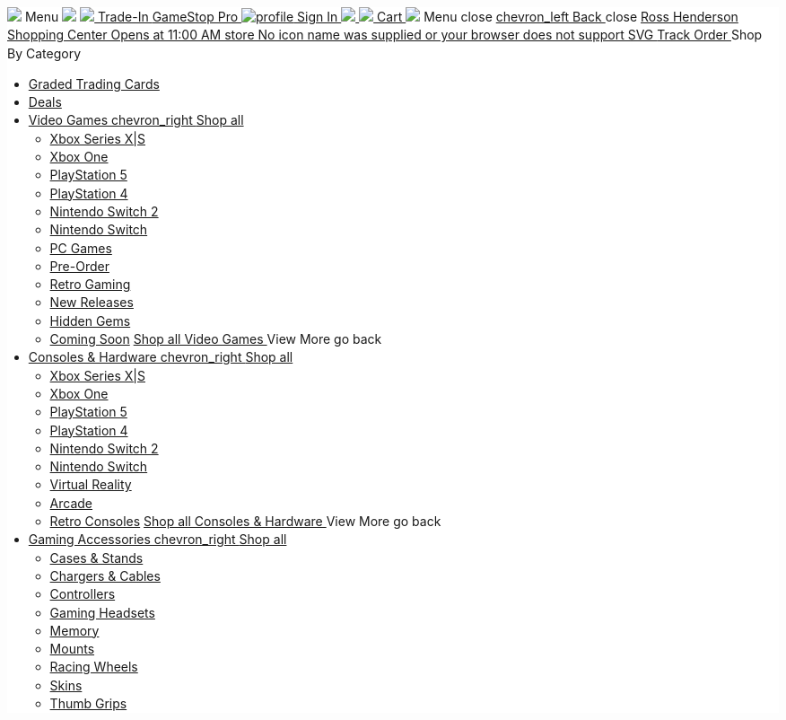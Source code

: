 ![](/on/demandware.static/Sites-gamestop-us-Site/-/default/dweede023a/images/svg-icons/material-menu.svg) Menu
[ ](/ "GameStop Home")
![](/on/demandware.static/Sites-gamestop-us-Site/-/default/dw599bda08/images/svg-icons/material-search.svg)
[ ![](/on/demandware.static/Sites-gamestop-us-Site/-/default/dwb9b79ce6/images/svg-icons/material-repeat.svg) Trade-In ](/trade/)
[ GameStop Pro ](https://www.gamestop.com/pro/)
[ ![profile](/on/demandware.static/Sites-gamestop-us-Site/-/default/dw3fe71af2/images/svg-icons/material-person.svg) Sign In ](https://www.gamestop.com/login/)
[ ](https://www.gamestop.com/stores/?showMap=true&horizontalView=true&isForm=true)
[ ![](/on/demandware.static/Sites-gamestop-us-Site/-/default/dwfe6bc5dc/images/svg-icons/material-shopping-cart.svg) ![](/on/demandware.static/Sites-gamestop-us-Site/-/default/dwfe6bc5dc/images/svg-icons/material-shopping-cart.svg) Cart  ](https://www.gamestop.com/cart/ "View Cart")
![](/on/demandware.static/Sites-gamestop-us-Site/-/default/dw599bda08/images/svg-icons/material-search.svg)
Menu
close
[ chevron_left Back ](#)
close
[ Ross Henderson Shopping Center  Opens at 11:00 AM  store No icon name was supplied or your browser does not support SVG  ](/shopmystore)
[ Track Order ](https://www.gamestop.com/order/search/)
Shop By Category
  * [ Graded Trading Cards ](/graded-trading-cards)
  * [ Deals ](https://www.gamestop.com/deals)
  * [ Video Games chevron_right ](video-games) [ Shop all ](video-games)
    * [Xbox Series X|S](https://www.gamestop.com/video-games/xbox-series-x%7Cs)
    * [Xbox One](https://www.gamestop.com/video-games/xbox-one)
    * [PlayStation 5](https://www.gamestop.com/video-games/playstation-5)
    * [PlayStation 4](https://www.gamestop.com/video-games/playstation-4)
    * [Nintendo Switch 2](https://www.gamestop.com/video-games/nintendo-switch-2)
    * [Nintendo Switch](https://www.gamestop.com/video-games/nintendo-switch)
    * [PC Games](https://www.gamestop.com/video-games/pc-games)
    * [Pre-Order](/video-games?prefn1=lifecycleStatus&prefv1=Shop%20Pre-Orders&view=new&hybrid=true)
    * [Retro Gaming](https://www.gamestop.com/video-games/retro-gaming)
    * [New Releases](/collection/new-releases)
    * [Hidden Gems](https://www.gamestop.com/video-games/hidden-gems)
    * [Coming Soon](/links/coming-soon)
[ Shop all Video Games  ](video-games)
View More go back
  * [ Consoles & Hardware chevron_right ](https://www.gamestop.com/consoles-hardware) [ Shop all ](https://www.gamestop.com/consoles-hardware)
    * [ Xbox Series X|S ](https://www.gamestop.com/consoles-hardware/xbox-series-x%7Cs)
    * [ Xbox One ](https://www.gamestop.com/consoles-hardware/xbox-one)
    * [ PlayStation 5 ](https://www.gamestop.com/consoles-hardware/playstation-5)
    * [ PlayStation 4 ](https://www.gamestop.com/consoles-hardware/playstation-4)
    * [Nintendo Switch 2](https://www.gamestop.com/consoles-hardware/nintendo-switch-2)
    * [ Nintendo Switch ](https://www.gamestop.com/consoles-hardware/nintendo-switch)
    * [Virtual Reality](https://www.gamestop.com/consoles-hardware/virtual-reality)
    * [Arcade](https://www.gamestop.com/consoles-hardware/arcade)
    * [Retro Consoles](https://www.gamestop.com/consoles-hardware/retro-consoles)
[ Shop all Consoles & Hardware  ](https://www.gamestop.com/consoles-hardware)
View More go back
  * [ Gaming Accessories chevron_right ](https://www.gamestop.com/gaming-accessories) [ Shop all ](https://www.gamestop.com/gaming-accessories)
    * [ Cases & Stands ](https://www.gamestop.com/gaming-accessories/cases-stands)
    * [ Chargers & Cables ](https://www.gamestop.com/gaming-accessories/chargers-cables)
    * [ Controllers ](https://www.gamestop.com/gaming-accessories/controllers)
    * [ Gaming Headsets ](https://www.gamestop.com/gaming-accessories/gaming-headsets)
    * [ Memory ](https://www.gamestop.com/gaming-accessories/memory)
    * [ Mounts ](https://www.gamestop.com/gaming-accessories/mounts)
    * [ Racing Wheels ](https://www.gamestop.com/gaming-accessories/racing-wheels)
    * [ Skins ](https://www.gamestop.com/gaming-accessories/skins)
    * [ Thumb Grips ](https://www.gamestop.com/gaming-accessories/thumb-grips)
